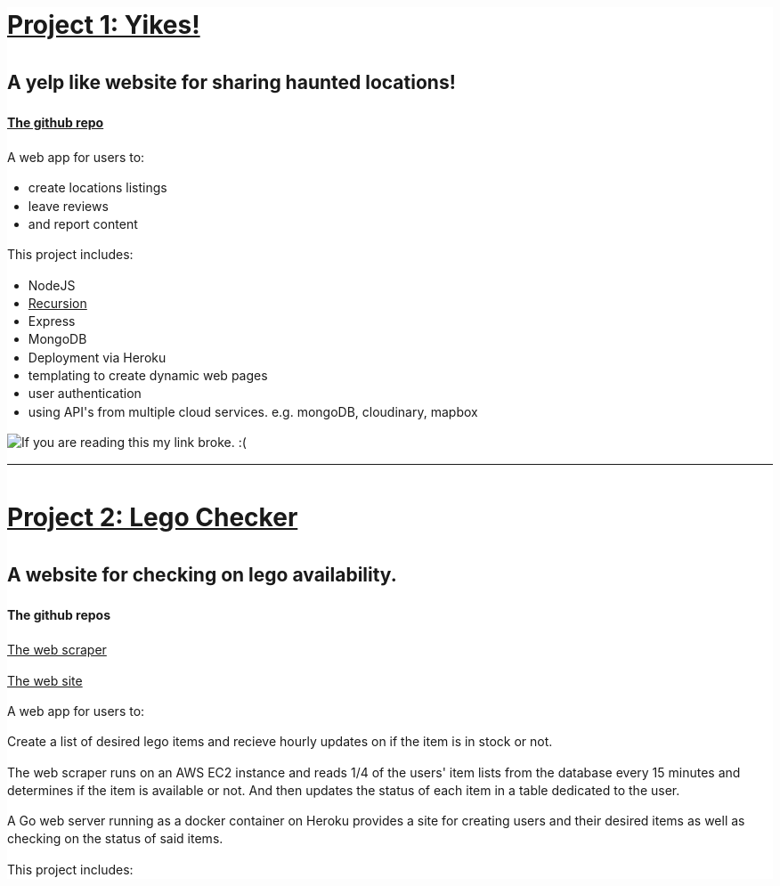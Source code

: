 # [Project 1: Yikes!](https://still-wildwood-10638.herokuapp.com/)

## A yelp like website for sharing haunted locations!

#### [The github repo](https://github.com/wcstrickland/yikes)

A web app for users to:

- create locations listings
- leave reviews
- and report content

This project includes:

- NodeJS
- [Recursion](https://wcstrickland.github.io/Portfolio/)
- Express
- MongoDB
- Deployment via Heroku
- templating to create dynamic web pages
- user authentication
- using API's from multiple cloud services. e.g. mongoDB, cloudinary, mapbox

![If you are reading this my link broke. :(](https://media.giphy.com/media/jujOO2uiyU0Xt31E2t/giphy.gif)

---

# [Project 2: Lego Checker](https://young-bastion-87475.herokuapp.com/)

## A website for checking on lego availability.

#### The github repos

[The web scraper](https://github.com/wcstrickland/lego)

[The web site](https://github.com/wcstrickland/legoweb)

A web app for users to:

Create a list of desired lego items and recieve hourly updates on if the item is in stock or not.

The web scraper runs on an AWS EC2 instance and reads 1/4 of the users' item lists from the database every 15 minutes and determines if the item is available or not. And then
updates the status of each item in a table dedicated to the user.

A Go web server running as a docker container on Heroku provides a site for creating
users and their desired items as well as checking on the status of said items.

This project includes:
